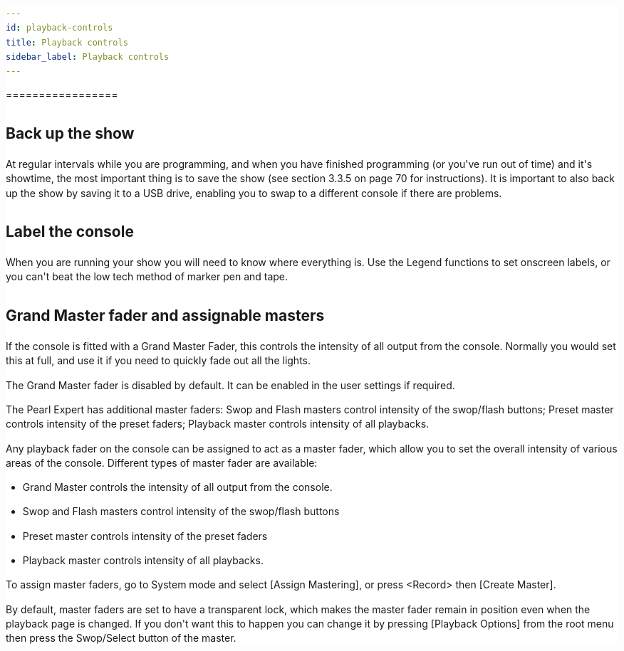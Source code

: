 ```yaml
---
id: playback-controls 
title: Playback controls
sidebar_label: Playback controls
---
```

=================

Back up the show
----------------

At regular intervals while you are programming, and when you have
finished programming (or you've run out of time) and it's showtime, the
most important thing is to save the show (see section 3.3.5 on page 70
for instructions). It is important to also back up the show by saving it
to a USB drive, enabling you to swap to a different console if there are
problems.

Label the console
-----------------

When you are running your show you will need to know where everything
is. Use the Legend functions to set onscreen labels, or you can't beat
the low tech method of marker pen and tape.

Grand Master fader and assignable masters
-----------------------------------------

If the console is fitted with a Grand Master Fader, this controls the
intensity of all output from the console. Normally you would set this at
full, and use it if you need to quickly fade out all the lights.

The Grand Master fader is disabled by default. It can be enabled in the
user settings if required.

The Pearl Expert has additional master faders: Swop and Flash masters
control intensity of the swop/flash buttons; Preset master controls
intensity of the preset faders; Playback master controls intensity of
all playbacks.

Any playback fader on the console can be assigned to act as a master
fader, which allow you to set the overall intensity of various areas of
the console. Different types of master fader are available:

-   Grand Master controls the intensity of all output from the console.

-   Swop and Flash masters control intensity of the swop/flash buttons

-   Preset master controls intensity of the preset faders

-   Playback master controls intensity of all playbacks.

To assign master faders, go to System mode and select \[Assign
Mastering\], or press \<Record\> then \[Create Master\].

By default, master faders are set to have a transparent lock, which
makes the master fader remain in position even when the playback page is
changed. If you don\'t want this to happen you can change it by pressing
\[Playback Options\] from the root menu then press the Swop/Select
button of the master.
